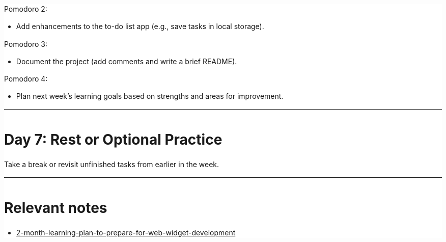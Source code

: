 Pomodoro 2:  
- Add enhancements to the to-do list app (e.g., save tasks in local storage).  

Pomodoro 3:  
- Document the project (add comments and write a brief README).  

Pomodoro 4:  
- Plan next week’s learning goals based on strengths and areas for improvement.  

---

# Day 7: Rest or Optional Practice  

Take a break or revisit unfinished tasks from earlier in the week.

---

# Relevant notes

- [2-month-learning-plan-to-prepare-for-web-widget-development](Projects/2-month-learning-plan-to-prepare-for-web-widget-development.md) 
